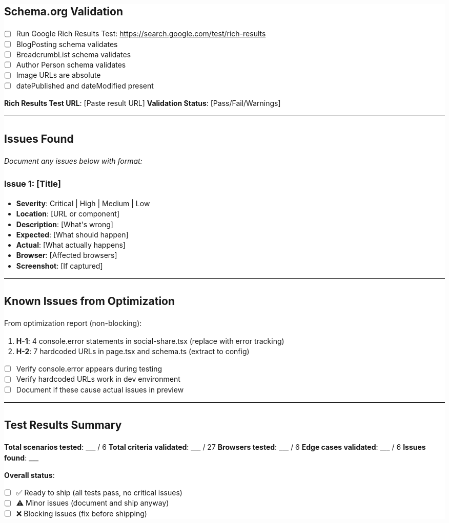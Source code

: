 ## Schema.org Validation

- [ ] Run Google Rich Results Test: https://search.google.com/test/rich-results
- [ ] BlogPosting schema validates
- [ ] BreadcrumbList schema validates
- [ ] Author Person schema validates
- [ ] Image URLs are absolute
- [ ] datePublished and dateModified present

**Rich Results Test URL**: [Paste result URL]
**Validation Status**: [Pass/Fail/Warnings]

---

## Issues Found

*Document any issues below with format:*

### Issue 1: [Title]
- **Severity**: Critical | High | Medium | Low
- **Location**: [URL or component]
- **Description**: [What's wrong]
- **Expected**: [What should happen]
- **Actual**: [What actually happens]
- **Browser**: [Affected browsers]
- **Screenshot**: [If captured]

---

## Known Issues from Optimization

From optimization report (non-blocking):
1. **H-1**: 4 console.error statements in social-share.tsx (replace with error tracking)
2. **H-2**: 7 hardcoded URLs in page.tsx and schema.ts (extract to config)

- [ ] Verify console.error appears during testing
- [ ] Verify hardcoded URLs work in dev environment
- [ ] Document if these cause actual issues in preview

---

## Test Results Summary

**Total scenarios tested**: ___ / 6
**Total criteria validated**: ___ / 27
**Browsers tested**: ___ / 6
**Edge cases validated**: ___ / 6
**Issues found**: ___

**Overall status**:
- [ ] ✅ Ready to ship (all tests pass, no critical issues)
- [ ] ⚠️ Minor issues (document and ship anyway)
- [ ] ❌ Blocking issues (fix before shipping)
